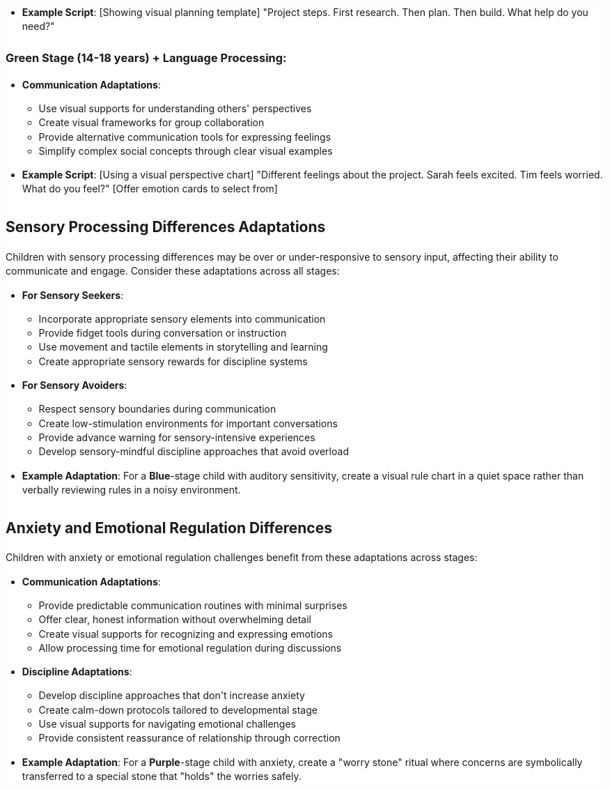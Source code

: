 - **Example Script**:
  [Showing visual planning template] "Project steps. First research. Then plan. Then build. What help do you need?"

### Green Stage (14-18 years) + Language Processing:
- **Communication Adaptations**:
  - Use visual supports for understanding others' perspectives
  - Create visual frameworks for group collaboration
  - Provide alternative communication tools for expressing feelings
  - Simplify complex social concepts through clear visual examples

- **Example Script**:
  [Using a visual perspective chart] "Different feelings about the project. Sarah feels excited. Tim feels worried. What do you feel?" [Offer emotion cards to select from]

## Sensory Processing Differences Adaptations

Children with sensory processing differences may be over or under-responsive to sensory input, affecting their ability to communicate and engage. Consider these adaptations across all stages:

- **For Sensory Seekers**:
  - Incorporate appropriate sensory elements into communication
  - Provide fidget tools during conversation or instruction
  - Use movement and tactile elements in storytelling and learning
  - Create appropriate sensory rewards for discipline systems

- **For Sensory Avoiders**:
  - Respect sensory boundaries during communication
  - Create low-stimulation environments for important conversations
  - Provide advance warning for sensory-intensive experiences
  - Develop sensory-mindful discipline approaches that avoid overload

- **Example Adaptation**:
  For a **Blue**-stage child with auditory sensitivity, create a visual rule chart in a quiet space rather than verbally reviewing rules in a noisy environment.

## Anxiety and Emotional Regulation Differences

Children with anxiety or emotional regulation challenges benefit from these adaptations across stages:

- **Communication Adaptations**:
  - Provide predictable communication routines with minimal surprises
  - Offer clear, honest information without overwhelming detail
  - Create visual supports for recognizing and expressing emotions
  - Allow processing time for emotional regulation during discussions

- **Discipline Adaptations**:
  - Develop discipline approaches that don't increase anxiety
  - Create calm-down protocols tailored to developmental stage
  - Use visual supports for navigating emotional challenges
  - Provide consistent reassurance of relationship through correction

- **Example Adaptation**:
  For a **Purple**-stage child with anxiety, create a "worry stone" ritual where concerns are symbolically transferred to a special stone that "holds" the worries safely.
